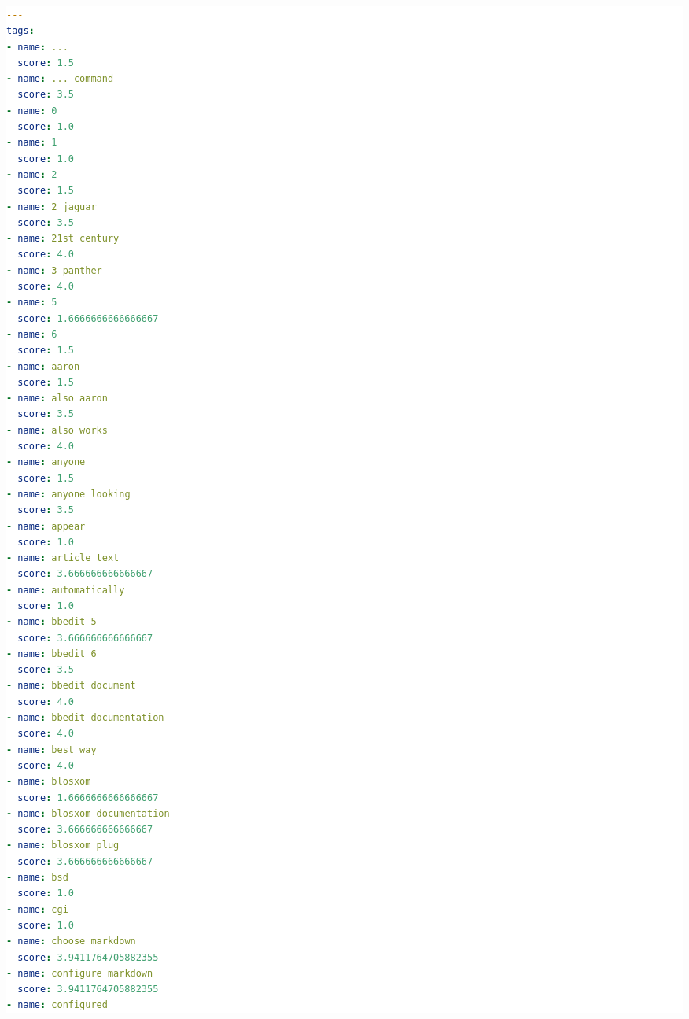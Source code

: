 ```yaml
---
tags:
- name: ...
  score: 1.5
- name: ... command
  score: 3.5
- name: 0
  score: 1.0
- name: 1
  score: 1.0
- name: 2
  score: 1.5
- name: 2 jaguar
  score: 3.5
- name: 21st century
  score: 4.0
- name: 3 panther
  score: 4.0
- name: 5
  score: 1.6666666666666667
- name: 6
  score: 1.5
- name: aaron
  score: 1.5
- name: also aaron
  score: 3.5
- name: also works
  score: 4.0
- name: anyone
  score: 1.5
- name: anyone looking
  score: 3.5
- name: appear
  score: 1.0
- name: article text
  score: 3.666666666666667
- name: automatically
  score: 1.0
- name: bbedit 5
  score: 3.666666666666667
- name: bbedit 6
  score: 3.5
- name: bbedit document
  score: 4.0
- name: bbedit documentation
  score: 4.0
- name: best way
  score: 4.0
- name: blosxom
  score: 1.6666666666666667
- name: blosxom documentation
  score: 3.666666666666667
- name: blosxom plug
  score: 3.666666666666667
- name: bsd
  score: 1.0
- name: cgi
  score: 1.0
- name: choose markdown
  score: 3.9411764705882355
- name: configure markdown
  score: 3.9411764705882355
- name: configured
```